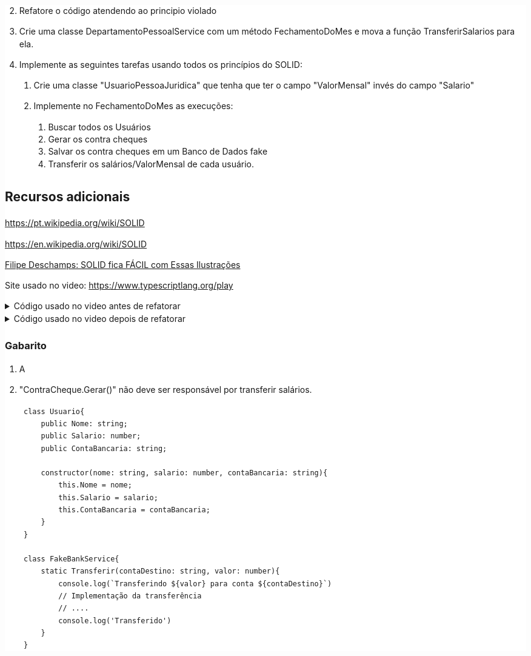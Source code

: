 2. Refatore o código atendendo ao principio violado

3. Crie uma classe DepartamentoPessoalService com um método FechamentoDoMes e mova a função TransferirSalarios para ela.

4. Implemente as seguintes tarefas usando todos os princípios do SOLID:

    1. Crie uma classe "UsuarioPessoaJuridica" que tenha que ter o campo "ValorMensal" invés do campo "Salario"

    2. Implemente no FechamentoDoMes as execuções:
        1. Buscar todos os Usuários
        2. Gerar os contra cheques
        3. Salvar os contra cheques em um Banco de Dados fake
        4. Transferir os salários/ValorMensal de cada usuário.





## Recursos adicionais

https://pt.wikipedia.org/wiki/SOLID

https://en.wikipedia.org/wiki/SOLID

[Filipe Deschamps:
SOLID fica FÁCIL com Essas Ilustrações](https://www.youtube.com/watch?v=6SfrO3D4dHM)

Site usado no video: https://www.typescriptlang.org/play

<details><summary>Código usado no video antes de refatorar</summary></details>

<details><summary>Código usado no video depois de refatorar</summary></details>

### Gabarito

1. A

2. "ContraCheque.Gerar()" não deve ser responsável por transferir salários.

        class Usuario{
            public Nome: string;
            public Salario: number;
            public ContaBancaria: string;

            constructor(nome: string, salario: number, contaBancaria: string){
                this.Nome = nome;
                this.Salario = salario;
                this.ContaBancaria = contaBancaria;
            }
        }

        class FakeBankService{
            static Transferir(contaDestino: string, valor: number){
                console.log(`Transferindo ${valor} para conta ${contaDestino}`)
                // Implementação da transferência
                // ....
                console.log('Transferido')
            }
        }
